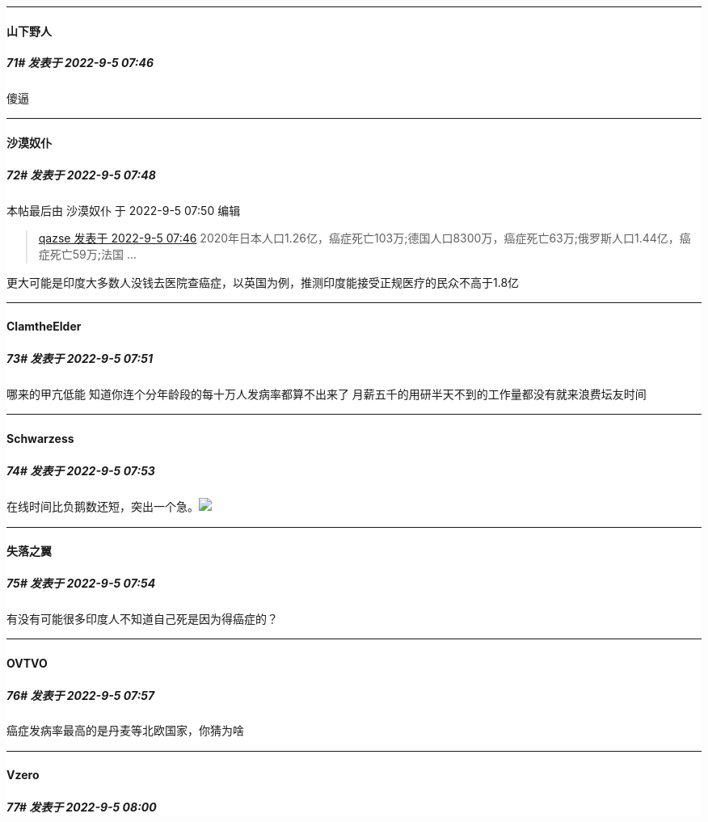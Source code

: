 *****

####  山下野人  
##### 71#       发表于 2022-9-5 07:46

傻逼

*****

####  沙漠奴仆  
##### 72#       发表于 2022-9-5 07:48

 本帖最后由 沙漠奴仆 于 2022-9-5 07:50 编辑 
<blockquote><a href="httphttps://bbs.saraba1st.com/2b/forum.php?mod=redirect&amp;goto=findpost&amp;pid=57344270&amp;ptid=2090757" target="_blank">qazse 发表于 2022-9-5 07:46</a>
2020年日本人口1.26亿，癌症死亡103万;德国人口8300万，癌症死亡63万;俄罗斯人口1.44亿，癌症死亡59万;法国 ...</blockquote>
更大可能是印度大多数人没钱去医院查癌症，以英国为例，推测印度能接受正规医疗的民众不高于1.8亿

*****

####  ClamtheElder  
##### 73#       发表于 2022-9-5 07:51

哪来的甲亢低能
知道你连个分年龄段的每十万人发病率都算不出来了
月薪五千的用研半天不到的工作量都没有就来浪费坛友时间



*****

####  Schwarzess  
##### 74#       发表于 2022-9-5 07:53

在线时间比负鹅数还短，突出一个急。<img src="https://static.saraba1st.com/image/smiley/face2017/065.png" referrerpolicy="no-referrer">

*****

####  失落之翼  
##### 75#       发表于 2022-9-5 07:54

有没有可能很多印度人不知道自己死是因为得癌症的？

*****

####  OVTVO  
##### 76#       发表于 2022-9-5 07:57

癌症发病率最高的是丹麦等北欧国家，你猜为啥

*****

####  Vzero  
##### 77#       发表于 2022-9-5 08:00
